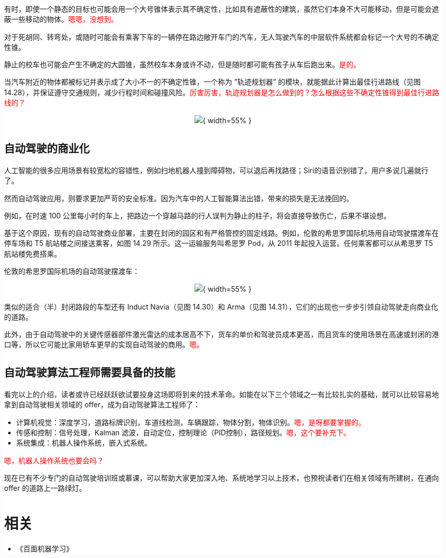 有时，即使一个静态的目标也可能会用一个大号锥体表示其不确定性，比如具有遮蔽性的建筑，虽然它们本身不大可能移动，但是可能会遮蔽一些移动的物体。<span style="color:red;">嗯嗯，没想到。</span>

对于死胡同、转弯处，或随时可能会有乘客下车的一辆停在路边敞开车门的汽车，无人驾驶汽车的中层软件系统都会标记一个大号的不确定性锥。

静止的校车也可能会产生不确定的大圆锥，虽然校车本身或许不动，但是随时都可能有孩子从车后跑出来。<span style="color:red;">是的。</span>


当汽车附近的物体都被标记并表示成了大小不一的不确定性锥，一个称为 ”轨迹规划器” 的模块，就能据此计算出最佳行进路线（见图 14.28），并保证遵守交通规则，减少行程时间和碰撞风险。<span style="color:red;">厉害厉害，轨迹规划器是怎么做到的？怎么根据这些不确定性锥得到最佳行进路线的？</span>

<center>

![](http://images.iterate.site/blog/image/20190427/JNK4TMOVwSmg.png?imageslim){ width=55% }

</center>



## 自动驾驶的商业化

人工智能的很多应用场景有较宽松的容错性，例如扫地机器人撞到障碍物，可以退后再找路径；Siri的语音识别错了，用户多说几遍就行了。

然而自动驾驶应用，则要求更加严苛的安全标准。因为汽车中的人工智能算法出错，带来的损失是无法挽回的。

例如，在时速 100 公里每小时的车上，把路边一个穿越马路的行人误判为静止的柱子，将会直接导致伤亡，后果不堪设想。

基于这个原因，现有的自动驾驶商业部署，主要在封闭的园区和有严格管控的固定线路。例如，伦敦的希思罗国际机场用自动驾驶摆渡车在停车场和 T5 航站楼之间接送乘客，如图 14.29 所示。这一运输服务叫希思罗 Pod，从 2011 年起投入运营。任何乘客都可以从希思罗 T5 航站楼免费搭乘。

伦敦的希思罗国际机场的自动驾驶摆渡车：

<center>

![](http://images.iterate.site/blog/image/20190427/nBeleQCiMo6V.png?imageslim){ width=55% }

</center>


类似的适合（半）封闭路段的车型还有 Induct Navia（见图 14.30）和 Arma（见图 14.31），它们的出现也一步步引领自动驾驶走向商业化的道路。

此外，由于自动驾驶中的关键传感器部件激光雷达的成本居高不下，货车的单价和驾驶员成本更高，而且货车的使用场景在高速或封闭的港口等，所以它可能比家用轿车更早的实现自动驾驶的商用。<span style="color:red;">嗯。</span>


## 自动驾驶算法工程师需要具备的技能

看完以上的介绍，读者或许已经跃跃欲试要投身这场即将到来的技术革命。如能在以下三个领域之一有比较扎实的基础，就可以比较容易地拿到自动驾驶相关领域的 offer，成为自动驾驶算法工程师了：

- 计算机视觉：深度学习，道路标牌识别，车道线检测，车辆跟踪，物体分割，物体识别。<span style="color:red;">嗯，是呀都要掌握的。</span>
- 传感和控制：信号处理，Kalman 滤波，自动定位，控制理论（PID控制），路径规划。<span style="color:red;">嗯，这个要补充下。</span>
- 系统集成：机器人操作系统，嵌入式系统。

<span style="color:red;">嗯，机器人操作系统也要会吗？</span>

现在已有不少专门的自动驾驶培训班或慕课，可以帮助大家更加深入地、系统地学习以上技术，也预祝读者们在相关领域有所建树，在通向 offer 的道路上一路绿灯。




# 相关

- 《百面机器学习》
